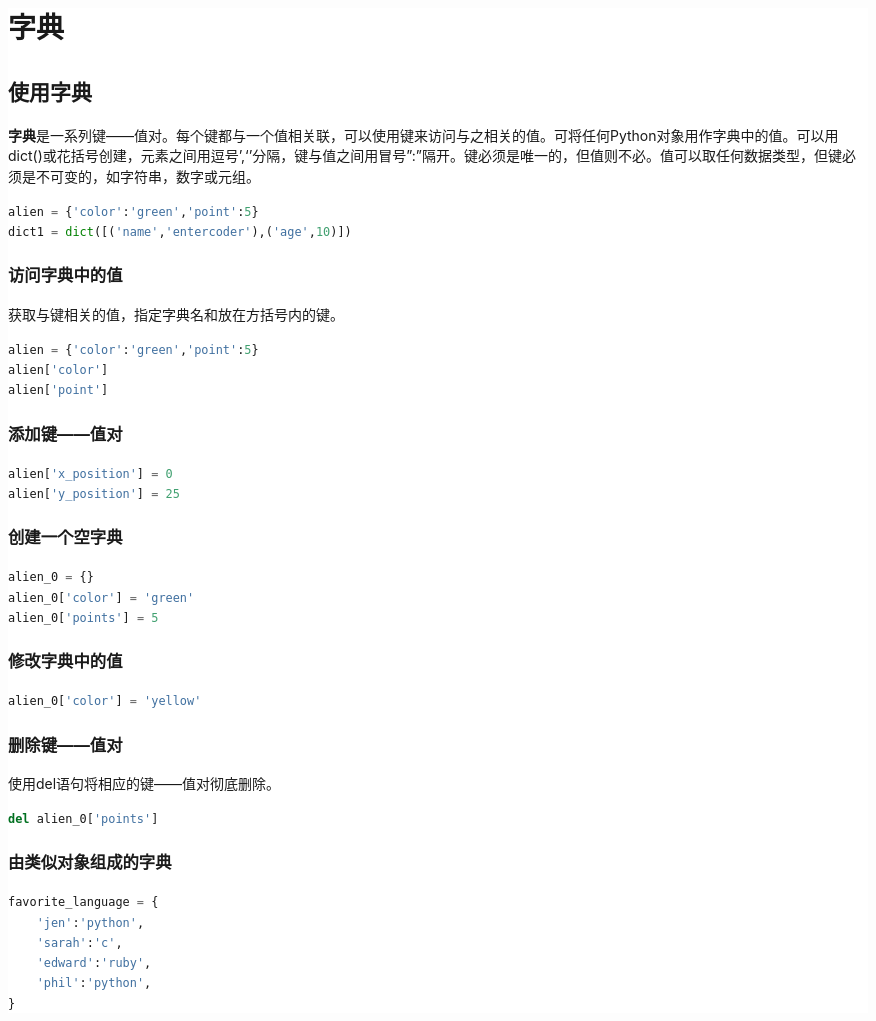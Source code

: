 # 字典

## 使用字典

**字典**是一系列键——值对。每个键都与一个值相关联，可以使用键来访问与之相关的值。可将任何Python对象用作字典中的值。可以用dict()或花括号创建，元素之间用逗号’,‘’分隔，键与值之间用冒号”:”隔开。键必须是唯一的，但值则不必。值可以取任何数据类型，但键必须是不可变的，如字符串，数字或元组。

```python
alien = {'color':'green','point':5}
dict1 = dict([('name','entercoder'),('age',10)])
```

### 访问字典中的值

获取与键相关的值，指定字典名和放在方括号内的键。

```python
alien = {'color':'green','point':5}
alien['color']
alien['point']
```

### 添加键——值对

```python
alien['x_position'] = 0
alien['y_position'] = 25
```

### 创建一个空字典

```python
alien_0 = {}
alien_0['color'] = 'green'
alien_0['points'] = 5
```

### 修改字典中的值

```python
alien_0['color'] = 'yellow'
```

### 删除键——值对

使用del语句将相应的键——值对彻底删除。

```python
del alien_0['points']
```

### 由类似对象组成的字典

```python
favorite_language = {
    'jen':'python',
    'sarah':'c',
    'edward':'ruby',
    'phil':'python',
}
```
